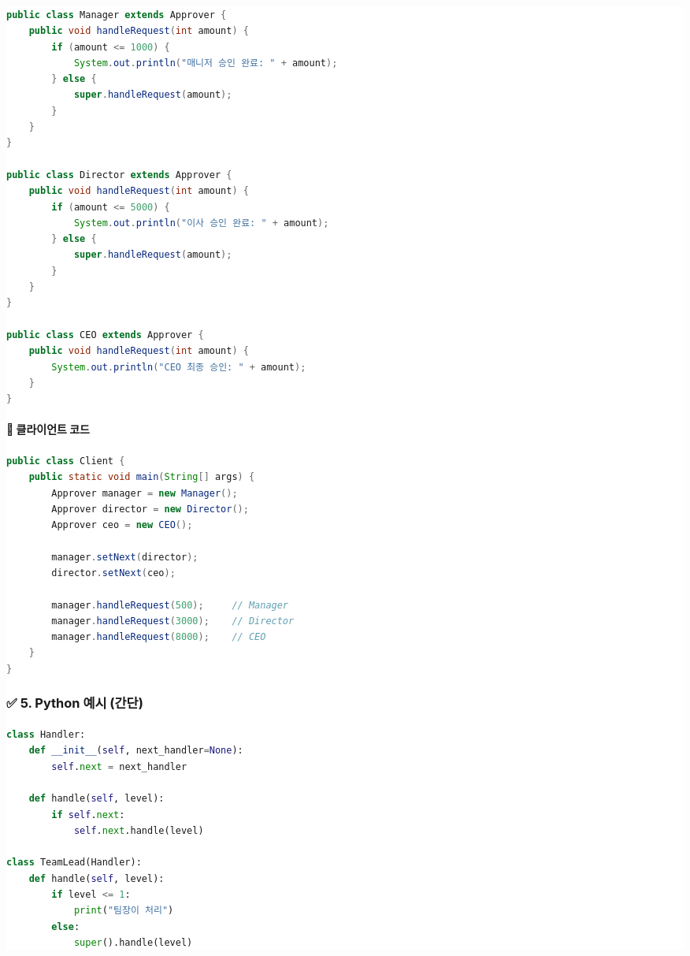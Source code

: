 ```java
public class Manager extends Approver {
    public void handleRequest(int amount) {
        if (amount <= 1000) {
            System.out.println("매니저 승인 완료: " + amount);
        } else {
            super.handleRequest(amount);
        }
    }
}

public class Director extends Approver {
    public void handleRequest(int amount) {
        if (amount <= 5000) {
            System.out.println("이사 승인 완료: " + amount);
        } else {
            super.handleRequest(amount);
        }
    }
}

public class CEO extends Approver {
    public void handleRequest(int amount) {
        System.out.println("CEO 최종 승인: " + amount);
    }
}
```

#### 🔸 클라이언트 코드

```java
public class Client {
    public static void main(String[] args) {
        Approver manager = new Manager();
        Approver director = new Director();
        Approver ceo = new CEO();

        manager.setNext(director);
        director.setNext(ceo);

        manager.handleRequest(500);     // Manager
        manager.handleRequest(3000);    // Director
        manager.handleRequest(8000);    // CEO
    }
}
```

### ✅ 5. Python 예시 (간단)

```python
class Handler:
    def __init__(self, next_handler=None):
        self.next = next_handler

    def handle(self, level):
        if self.next:
            self.next.handle(level)

class TeamLead(Handler):
    def handle(self, level):
        if level <= 1:
            print("팀장이 처리")
        else:
            super().handle(level)

```